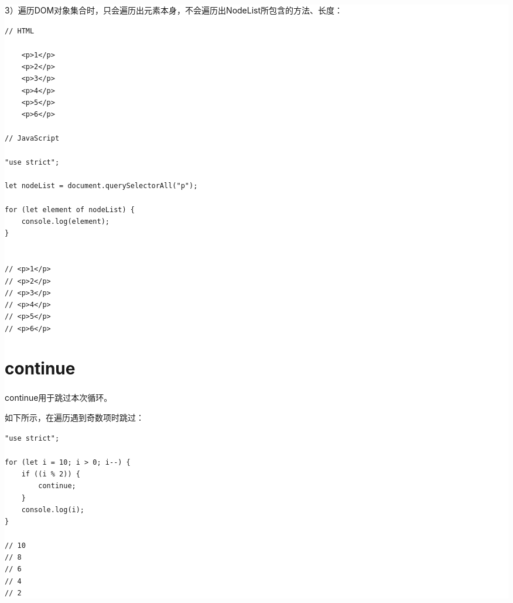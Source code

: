 3）遍历DOM对象集合时，只会遍历出元素本身，不会遍历出NodeList所包含的方法、长度：

```
// HTML

    <p>1</p>
    <p>2</p>
    <p>3</p>
    <p>4</p>
    <p>5</p>
    <p>6</p>
    
// JavaScript

"use strict";

let nodeList = document.querySelectorAll("p");

for (let element of nodeList) {
    console.log(element);
}


// <p>1</p>
// <p>2</p>
// <p>3</p>
// <p>4</p>
// <p>5</p>
// <p>6</p>
```



# continue

continue用于跳过本次循环。

如下所示，在遍历遇到奇数项时跳过：

```
"use strict";

for (let i = 10; i > 0; i--) {
    if ((i % 2)) {
        continue;
    }
    console.log(i);
}

// 10
// 8
// 6
// 4
// 2
```
